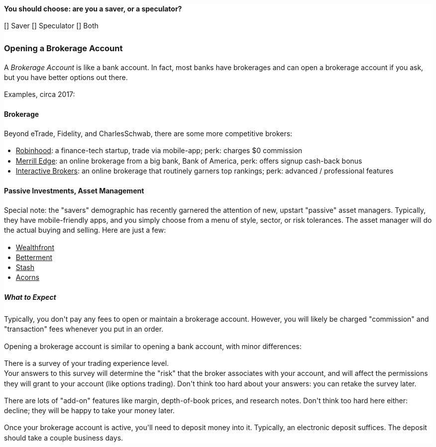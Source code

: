 **You should choose: are you a saver, or a speculator?**

[] Saver
[] Speculator
[] Both


### Opening a Brokerage Account

A *Brokerage Account* is like a bank account.  In fact, most banks have brokerages and can open
a brokerage account if you ask, but you have better options out there. 

Examples, circa 2017:

#### Brokerage

Beyond eTrade, Fidelity, and CharlesSchwab, there are some more competitive brokers:

- [Robinhood](https://robinhood.com/): a finance-tech startup, trade via mobile-app; perk: charges $0 commission 
- [Merrill Edge](www.merrilledge.com): an online brokerage from a big bank, Bank of America, perk: offers signup cash-back bonus
- [Interactive Brokers](www.interactivebrokers.com): an online brokerage that routinely garners top rankings; perk: advanced / professional features 

#### Passive Investments, Asset Management

Special note: the "savers" demographic has recently garnered the attention of new, upstart "passive" asset managers. 
Typically, they have mobile-friendly apps, and you simply choose from a menu of style, sector, or risk tolerances. The asset manager will do the actual buying and selling.
Here are just a few:

- [Wealthfront](https://wealthfront.com)
- [Betterment](https://betterment.com)
- [Stash](https://stashinvest.com)
- [Acorns](https://acorns.com)
 
##### What to Expect

Typically, you don't pay any fees to open or maintain a brokerage account. However, you
will likely be charged "commission" and "transaction" fees whenever you put in an order.

Opening a brokerage account is similar to opening a bank account, with minor differences: 

There is a survey of your trading experience level.  
Your answers to this survey will determine the "risk" that the broker associates 
with your account, and will affect the permissions they will grant to your account (like options trading).
Don't think too hard about your answers: you can retake the survey later.

There are lots of "add-on" features like margin, depth-of-book prices, and research notes.
Don't think too hard here either: decline; they will be happy to take your money later.

Once your brokerage account is active, you'll need to deposit money into it.  Typically,
an electronic deposit suffices. The deposit should take a couple business days.
